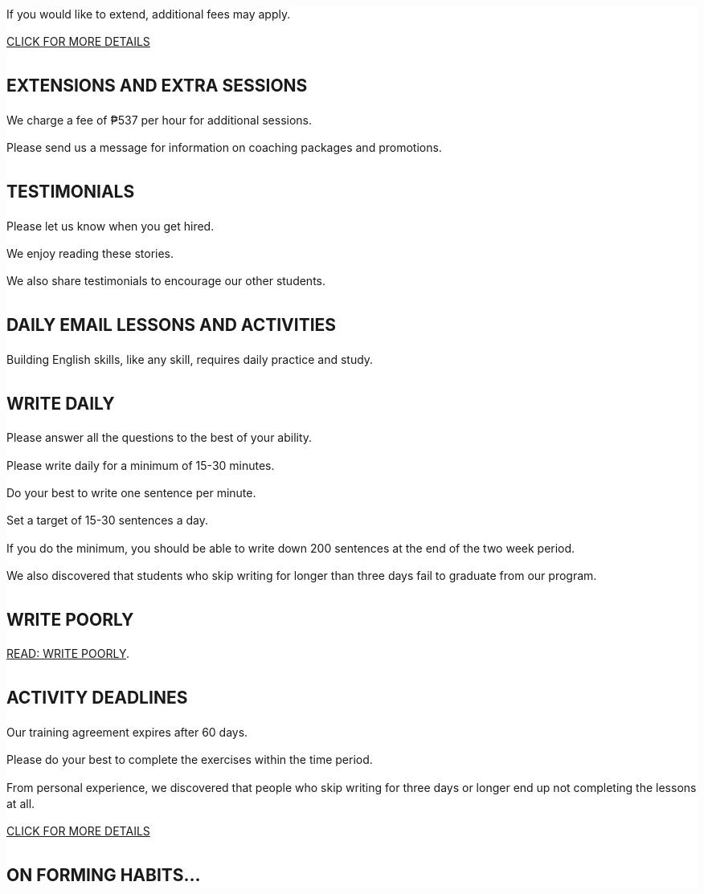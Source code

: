 If you would like to extend, additional fees may apply.

[CLICK FOR MORE DETAILS](https://callcentertrainingtips.com/expired)

## EXTENSIONS AND EXTRA SESSIONS

We charge a fee of ₱537 per hour for additional sessions.

Please send us a message for information on coaching packages and promotions.

## TESTIMONIALS

Please let us know when you get hired.

We enjoy reading these stories.

We also share testimonials to encourage our other students.

## DAILY EMAIL LESSONS AND ACTIVITIES

Building English skills, like any skill, requires daily practice and study.

## WRITE DAILY

Please answer all the questions to the best of your ability.

Please write daily for a minimum of 15-30 minutes.

Do your best to write one sentence per minute.

Set a target of 15-30 sentences a day.

If you do the minimum, you should be able to write down 200 sentences at the end of the two week period.

We also discovered that students who skip writing for longer than three days fail to graduate from our program.

## WRITE POORLY

[READ: WRITE POORLY](https://callcentertrainingtips.com/poorly).

## ACTIVITY DEADLINES

Our training agreement expires after 60 days.

Please do your best to complete the exercises within the time period.

From personal experience, we discovered that people who skip writing for three days or longer end up not completing the lessons at all.

[CLICK FOR MORE DETAILS](https://callcentertrainingtips.com/expired)


## ON FORMING HABITS…
